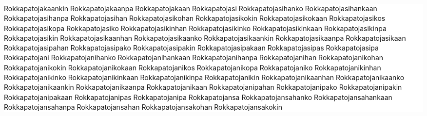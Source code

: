 Rokkapatojakaankin
Rokkapatojakaanpa
Rokkapatojakaan
Rokkapatojasi
Rokkapatojasihanko
Rokkapatojasihankaan
Rokkapatojasihanpa
Rokkapatojasihan
Rokkapatojasikohan
Rokkapatojasikokin
Rokkapatojasikokaan
Rokkapatojasikos
Rokkapatojasikopa
Rokkapatojasiko
Rokkapatojasikinhan
Rokkapatojasikinko
Rokkapatojasikinkaan
Rokkapatojasikinpa
Rokkapatojasikin
Rokkapatojasikaanhan
Rokkapatojasikaanko
Rokkapatojasikaankin
Rokkapatojasikaanpa
Rokkapatojasikaan
Rokkapatojasipahan
Rokkapatojasipako
Rokkapatojasipakin
Rokkapatojasipakaan
Rokkapatojasipas
Rokkapatojasipa
Rokkapatojani
Rokkapatojanihanko
Rokkapatojanihankaan
Rokkapatojanihanpa
Rokkapatojanihan
Rokkapatojanikohan
Rokkapatojanikokin
Rokkapatojanikokaan
Rokkapatojanikos
Rokkapatojanikopa
Rokkapatojaniko
Rokkapatojanikinhan
Rokkapatojanikinko
Rokkapatojanikinkaan
Rokkapatojanikinpa
Rokkapatojanikin
Rokkapatojanikaanhan
Rokkapatojanikaanko
Rokkapatojanikaankin
Rokkapatojanikaanpa
Rokkapatojanikaan
Rokkapatojanipahan
Rokkapatojanipako
Rokkapatojanipakin
Rokkapatojanipakaan
Rokkapatojanipas
Rokkapatojanipa
Rokkapatojansa
Rokkapatojansahanko
Rokkapatojansahankaan
Rokkapatojansahanpa
Rokkapatojansahan
Rokkapatojansakohan
Rokkapatojansakokin